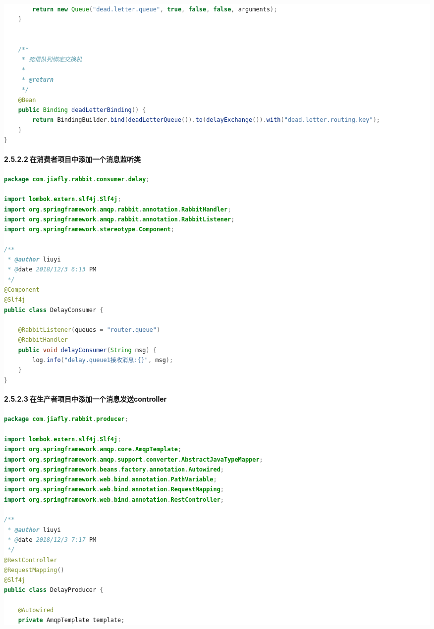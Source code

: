 ```JAVA
        return new Queue("dead.letter.queue", true, false, false, arguments);
    }


    /**
     * 死信队列绑定交换机
     *
     * @return
     */
    @Bean
    public Binding deadLetterBinding() {
        return BindingBuilder.bind(deadLetterQueue()).to(delayExchange()).with("dead.letter.routing.key");
    }
}
```
#### 2.5.2.2 在消费者项目中添加一个消息监听类
```JAVA
package com.jiafly.rabbit.consumer.delay;

import lombok.extern.slf4j.Slf4j;
import org.springframework.amqp.rabbit.annotation.RabbitHandler;
import org.springframework.amqp.rabbit.annotation.RabbitListener;
import org.springframework.stereotype.Component;

/**
 * @author liuyi
 * @date 2018/12/3 6:13 PM
 */
@Component
@Slf4j
public class DelayConsumer {

    @RabbitListener(queues = "router.queue")
    @RabbitHandler
    public void delayConsumer(String msg) {
        log.info("delay.queue1接收消息:{}", msg);
    }
}
```
#### 2.5.2.3 在生产者项目中添加一个消息发送controller
```JAVA
package com.jiafly.rabbit.producer;

import lombok.extern.slf4j.Slf4j;
import org.springframework.amqp.core.AmqpTemplate;
import org.springframework.amqp.support.converter.AbstractJavaTypeMapper;
import org.springframework.beans.factory.annotation.Autowired;
import org.springframework.web.bind.annotation.PathVariable;
import org.springframework.web.bind.annotation.RequestMapping;
import org.springframework.web.bind.annotation.RestController;

/**
 * @author liuyi
 * @date 2018/12/3 7:17 PM
 */
@RestController
@RequestMapping()
@Slf4j
public class DelayProducer {

    @Autowired
    private AmqpTemplate template;
```
